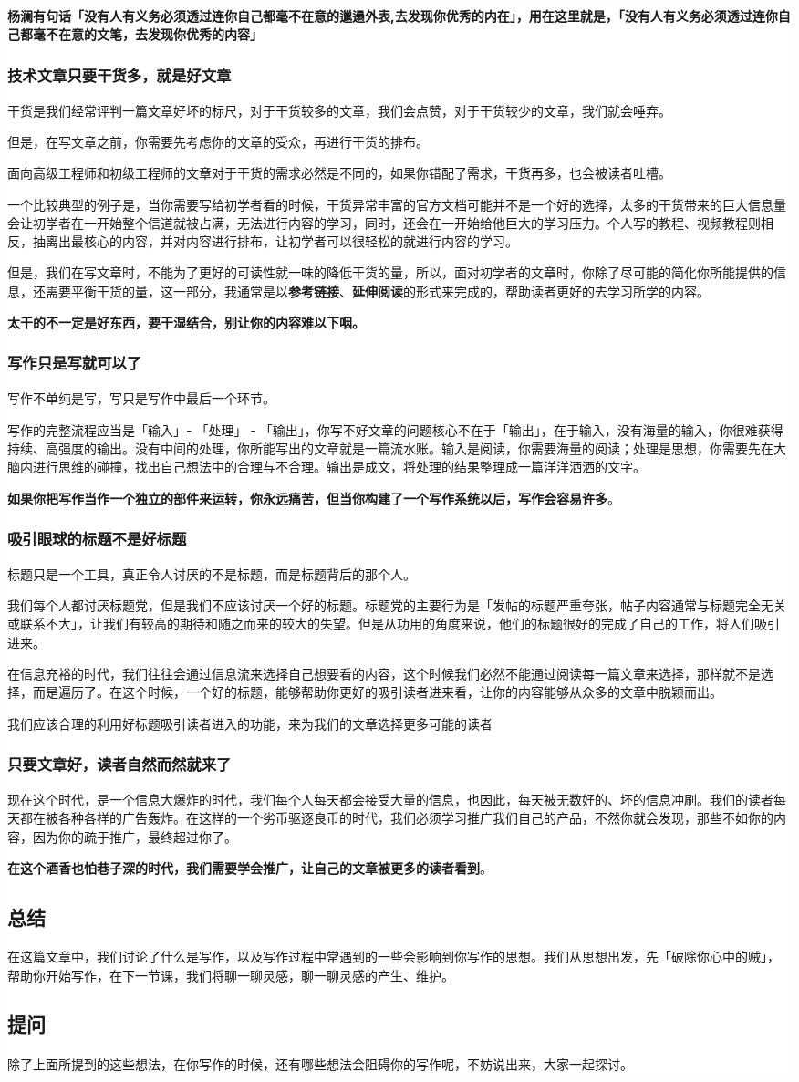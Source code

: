 **杨澜有句话「没有人有义务必须透过连你自己都毫不在意的邋遢外表,去发现你优秀的内在」，用在这里就是，「没有人有义务必须透过连你自己都毫不在意的文笔，去发现你优秀的内容」**

### 技术文章只要干货多，就是好文章

干货是我们经常评判一篇文章好坏的标尺，对于干货较多的文章，我们会点赞，对于干货较少的文章，我们就会唾弃。

但是，在写文章之前，你需要先考虑你的文章的受众，再进行干货的排布。

面向高级工程师和初级工程师的文章对于干货的需求必然是不同的，如果你错配了需求，干货再多，也会被读者吐槽。

一个比较典型的例子是，当你需要写给初学者看的时候，干货异常丰富的官方文档可能并不是一个好的选择，太多的干货带来的巨大信息量会让初学者在一开始整个信道就被占满，无法进行内容的学习，同时，还会在一开始给他巨大的学习压力。个人写的教程、视频教程则相反，抽离出最核心的内容，并对内容进行排布，让初学者可以很轻松的就进行内容的学习。

但是，我们在写文章时，不能为了更好的可读性就一味的降低干货的量，所以，面对初学者的文章时，你除了尽可能的简化你所能提供的信息，还需要平衡干货的量，这一部分，我通常是以**参考链接**、**延伸阅读**的形式来完成的，帮助读者更好的去学习所学的内容。

**太干的不一定是好东西，要干湿结合，别让你的内容难以下咽。**

### 写作只是写就可以了

写作不单纯是写，写只是写作中最后一个环节。

写作的完整流程应当是「输入」- 「处理」 - 「输出」，你写不好文章的问题核心不在于「输出」，在于输入，没有海量的输入，你很难获得持续、高强度的输出。没有中间的处理，你所能写出的文章就是一篇流水账。输入是阅读，你需要海量的阅读；处理是思想，你需要先在大脑内进行思维的碰撞，找出自己想法中的合理与不合理。输出是成文，将处理的结果整理成一篇洋洋洒洒的文字。

**如果你把写作当作一个独立的部件来运转，你永远痛苦，但当你构建了一个写作系统以后，写作会容易许多**。

### 吸引眼球的标题不是好标题

标题只是一个工具，真正令人讨厌的不是标题，而是标题背后的那个人。

我们每个人都讨厌标题党，但是我们不应该讨厌一个好的标题。标题党的主要行为是「发帖的标题严重夸张，帖子内容通常与标题完全无关或联系不大」，让我们有较高的期待和随之而来的较大的失望。但是从功用的角度来说，他们的标题很好的完成了自己的工作，将人们吸引进来。

在信息充裕的时代，我们往往会通过信息流来选择自己想要看的内容，这个时候我们必然不能通过阅读每一篇文章来选择，那样就不是选择，而是遍历了。在这个时候，一个好的标题，能够帮助你更好的吸引读者进来看，让你的内容能够从众多的文章中脱颖而出。

我们应该合理的利用好标题吸引读者进入的功能，来为我们的文章选择更多可能的读者

### 只要文章好，读者自然而然就来了

现在这个时代，是一个信息大爆炸的时代，我们每个人每天都会接受大量的信息，也因此，每天被无数好的、坏的信息冲刷。我们的读者每天都在被各种各样的广告轰炸。在这样的一个劣币驱逐良币的时代，我们必须学习推广我们自己的产品，不然你就会发现，那些不如你的内容，因为你的疏于推广，最终超过你了。

**在这个酒香也怕巷子深的时代，我们需要学会推广，让自己的文章被更多的读者看到**。

## 总结

在这篇文章中，我们讨论了什么是写作，以及写作过程中常遇到的一些会影响到你写作的思想。我们从思想出发，先「破除你心中的贼」，帮助你开始写作，在下一节课，我们将聊一聊灵感，聊一聊灵感的产生、维护。

## 提问

除了上面所提到的这些想法，在你写作的时候，还有哪些想法会阻碍你的写作呢，不妨说出来，大家一起探讨。